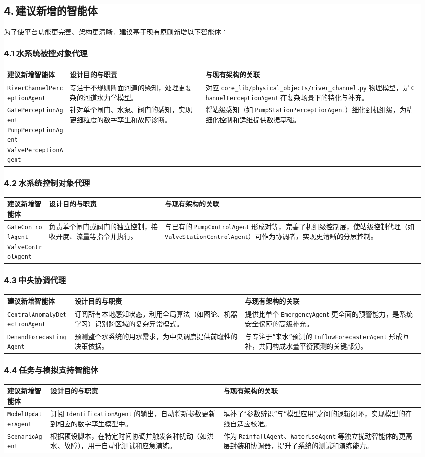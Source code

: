
## 4. 建议新增的智能体
为了使平台功能更完善、架构更清晰，建议基于现有原则新增以下智能体：

### 4.1 水系统被控对象代理
| 建议新增智能体 | 设计目的与职责 | 与现有架构的关联 |
| :--- | :--- | :--- |
| `RiverChannelPerceptionAgent` | 专注于不规则断面河道的感知，处理更复杂的河道水力学模型。 | 对应 `core_lib/physical_objects/river_channel.py` 物理模型，是 `ChannelPerceptionAgent` 在复杂场景下的特化与补充。 |
| `GatePerceptionAgent`<br>`PumpPerceptionAgent`<br>`ValvePerceptionAgent` | 针对单个闸门、水泵、阀门的感知，实现更细粒度的数字孪生和故障诊断。 | 将站级感知（如 `PumpStationPerceptionAgent`）细化到机组级，为精细化控制和运维提供数据基础。 |

### 4.2 水系统控制对象代理
| 建议新增智能体 | 设计目的与职责 | 与现有架构的关联 |
| :--- | :--- | :--- |
| `GateControlAgent`<br>`ValveControlAgent` | 负责单个闸门或阀门的独立控制，接收开度、流量等指令并执行。 | 与已有的 `PumpControlAgent` 形成对等，完善了机组级控制层，使站级控制代理（如 `ValveStationControlAgent`）可作为协调者，实现更清晰的分层控制。 |

### 4.3 中央协调代理
| 建议新增智能体 | 设计目的与职责 | 与现有架构的关联 |
| :--- | :--- | :--- |
| `CentralAnomalyDetectionAgent` | 订阅所有本地感知状态，利用全局算法（如图论、机器学习）识别跨区域的复杂异常模式。 | 提供比单个 `EmergencyAgent` 更全面的预警能力，是系统安全保障的高级补充。 |
| `DemandForecastingAgent` | 预测整个水系统的用水需求，为中央调度提供前瞻性的决策依据。 | 与专注于“来水”预测的 `InflowForecasterAgent` 形成互补，共同构成水量平衡预测的关键部分。 |

### 4.4 任务与模拟支持智能体
| 建议新增智能体 | 设计目的与职责 | 与现有架构的关联 |
| :--- | :--- | :--- |
| `ModelUpdaterAgent` | 订阅 `IdentificationAgent` 的输出，自动将新参数更新到相应的数字孪生模型中。 | 填补了“参数辨识”与“模型应用”之间的逻辑闭环，实现模型的在线自适应校准。 |
| `ScenarioAgent` | 根据预设脚本，在特定时间协调并触发各种扰动（如洪水、故障），用于自动化测试和应急演练。 | 作为 `RainfallAgent`、`WaterUseAgent` 等独立扰动智能体的更高层封装和协调器，提升了系统的测试和演练能力。 |
